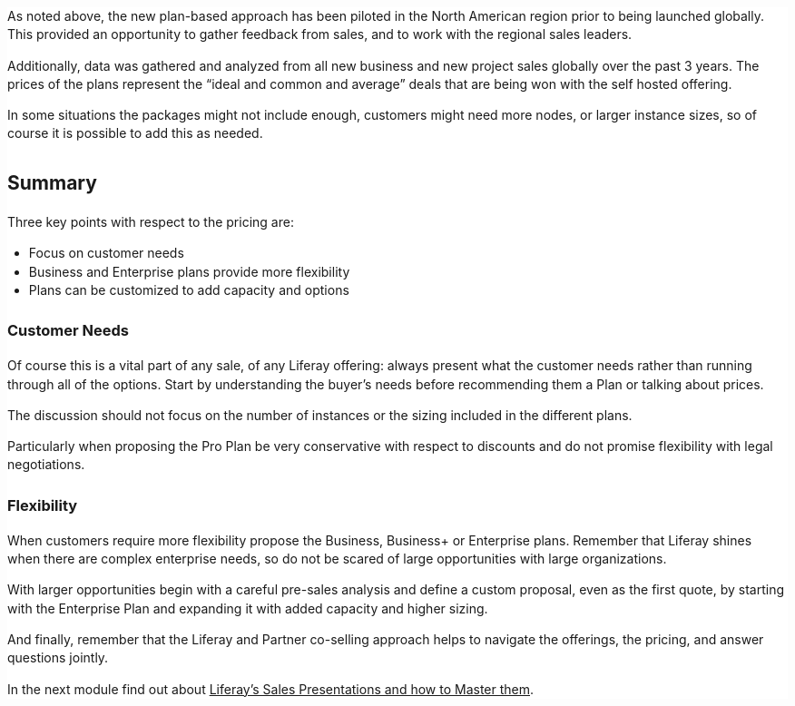 As noted above, the new plan-based approach has been piloted in the North American region prior to being launched globally.  This provided an opportunity to gather feedback from sales, and to work with the regional sales leaders.

Additionally, data was gathered and analyzed from all new business and new project sales globally over the past 3 years.  The prices of the plans represent the “ideal and common and average” deals that are being won with the self hosted offering. 

In some situations the packages might not include enough, customers might need more nodes, or larger instance sizes, so of course it is possible to add this as needed.

## Summary

Three key points with respect to the pricing are:

* Focus on customer needs
* Business and Enterprise plans provide more flexibility
* Plans can be customized to add capacity and options

### Customer Needs

Of course this is a vital part of any sale, of any Liferay offering: always present what the customer needs rather than running through all of the options.  Start by understanding the buyer’s needs before recommending them a Plan or talking about prices.

The discussion should not focus on the number of instances or the sizing included in the different plans.

Particularly when proposing the Pro Plan be very conservative with respect to discounts and do not promise flexibility with legal negotiations.

### Flexibility

When customers require more flexibility propose the Business, Business+ or Enterprise plans. Remember that Liferay shines when there are complex enterprise needs, so do not be scared of large opportunities with large organizations.

With larger opportunities begin with a careful pre-sales analysis and define a custom proposal, even as the first quote, by starting with the Enterprise Plan and expanding it with added capacity and higher sizing.

And finally, remember that the Liferay and Partner co-selling approach helps to navigate the offerings, the pricing, and answer questions jointly.

In the next module find out about [Liferay’s Sales Presentations and how to Master them](../liferay-sales-presentations.md).
